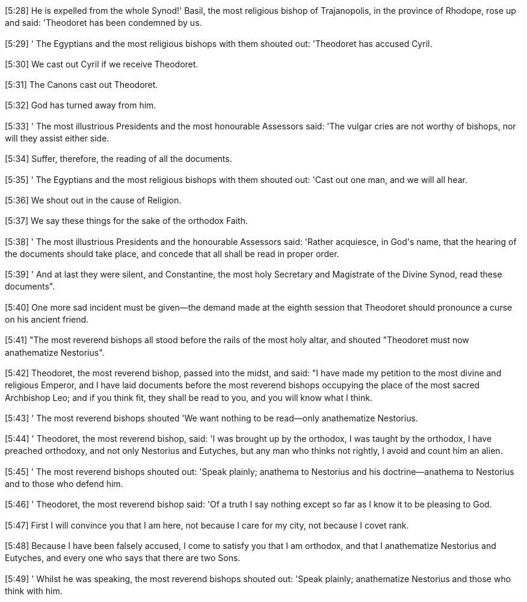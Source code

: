 [5:28] He is expelled from the whole Synod!' Basil, the most religious bishop of Trajanopolis, in the province of Rhodope, rose up and said: 'Theodoret has been condemned by us.

[5:29] ' The Egyptians and the most religious bishops with them shouted out: 'Theodoret has accused Cyril.

[5:30] We cast out Cyril if we receive Theodoret.

[5:31] The Canons cast out Theodoret.

[5:32] God has turned away from him.

[5:33] ' The most illustrious Presidents and the most honourable Assessors said: 'The vulgar cries are not worthy of bishops, nor will they assist either side.

[5:34] Suffer, therefore, the reading of all the documents.

[5:35] ' The Egyptians and the most religious bishops with them shouted out: 'Cast out one man, and we will all hear.

[5:36] We shout out in the cause of Religion.

[5:37] We say these things for the sake of the orthodox Faith.

[5:38] ' The most illustrious Presidents and the honourable Assessors said: 'Rather acquiesce, in God's name, that the hearing of the documents should take place, and concede that all shall be read in proper order.

[5:39] ' And at last they were silent, and Constantine, the most holy Secretary and Magistrate of the Divine Synod, read these documents".

[5:40] One more sad incident must be given—the demand made at the eighth session that Theodoret should pronounce a curse on his ancient friend.

[5:41] "The most reverend bishops all stood before the rails of the most holy altar, and shouted "Theodoret must now anathematize Nestorius".

[5:42] Theodoret, the most reverend bishop, passed into the midst, and said: "I have made my petition to the most divine and religious Emperor, and I have laid documents before the most reverend bishops occupying the place of the most sacred Archbishop Leo; and if you think fit, they shall be read to you, and you will know what I think.

[5:43] ' The most reverend bishops shouted 'We want nothing to be read—only anathematize Nestorius.

[5:44] ' Theodoret, the most reverend bishop, said: 'I was brought up by the orthodox, I was taught by the orthodox, I have preached orthodoxy, and not only Nestorius and Eutyches, but any man who thinks not rightly, I avoid and count him an alien.

[5:45] ' The most reverend bishops shouted out: 'Speak plainly; anathema to Nestorius and his doctrine—anathema to Nestorius and to those who defend him.

[5:46] ' Theodoret, the most reverend bishop said: 'Of a truth I say nothing except so far as I know it to be pleasing to God.

[5:47] First I will convince you that I am here, not because I care for my city, not because I covet rank.

[5:48] Because I have been falsely accused, I come to satisfy you that I am orthodox, and that I anathematize Nestorius and Eutyches, and every one who says that there are two Sons.

[5:49] ' Whilst he was speaking, the most reverend bishops shouted out: 'Speak plainly; anathematize Nestorius and those who think with him.
